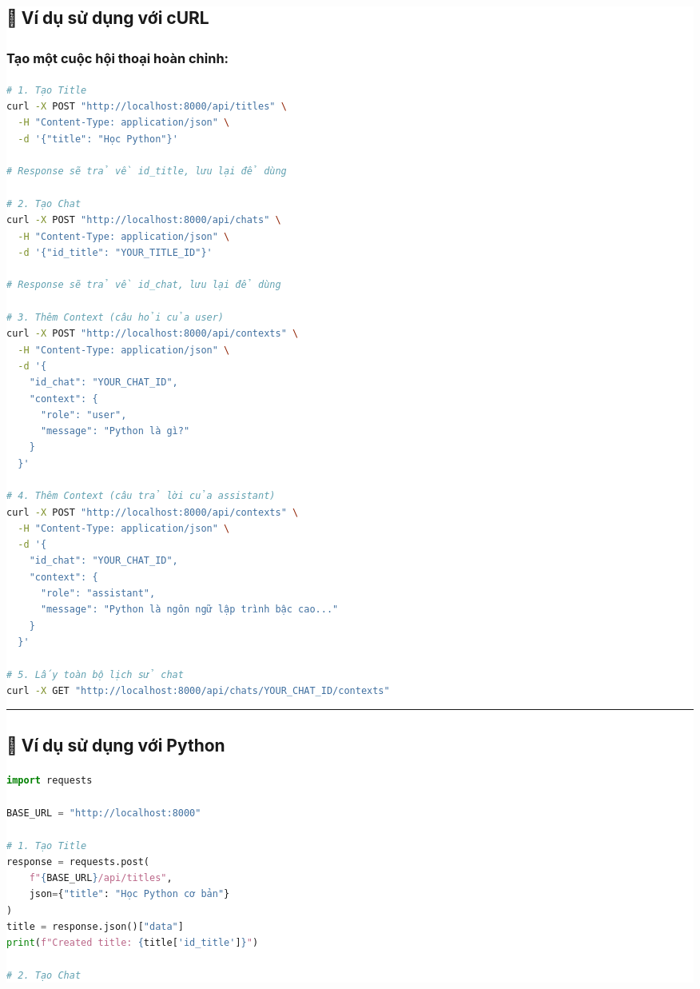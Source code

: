 
## 🔧 Ví dụ sử dụng với cURL

### Tạo một cuộc hội thoại hoàn chỉnh:

```bash
# 1. Tạo Title
curl -X POST "http://localhost:8000/api/titles" \
  -H "Content-Type: application/json" \
  -d '{"title": "Học Python"}'

# Response sẽ trả về id_title, lưu lại để dùng

# 2. Tạo Chat
curl -X POST "http://localhost:8000/api/chats" \
  -H "Content-Type: application/json" \
  -d '{"id_title": "YOUR_TITLE_ID"}'

# Response sẽ trả về id_chat, lưu lại để dùng

# 3. Thêm Context (câu hỏi của user)
curl -X POST "http://localhost:8000/api/contexts" \
  -H "Content-Type: application/json" \
  -d '{
    "id_chat": "YOUR_CHAT_ID",
    "context": {
      "role": "user",
      "message": "Python là gì?"
    }
  }'

# 4. Thêm Context (câu trả lời của assistant)
curl -X POST "http://localhost:8000/api/contexts" \
  -H "Content-Type: application/json" \
  -d '{
    "id_chat": "YOUR_CHAT_ID",
    "context": {
      "role": "assistant",
      "message": "Python là ngôn ngữ lập trình bậc cao..."
    }
  }'

# 5. Lấy toàn bộ lịch sử chat
curl -X GET "http://localhost:8000/api/chats/YOUR_CHAT_ID/contexts"
```

---

## 🐍 Ví dụ sử dụng với Python

```python
import requests

BASE_URL = "http://localhost:8000"

# 1. Tạo Title
response = requests.post(
    f"{BASE_URL}/api/titles",
    json={"title": "Học Python cơ bản"}
)
title = response.json()["data"]
print(f"Created title: {title['id_title']}")

# 2. Tạo Chat
```